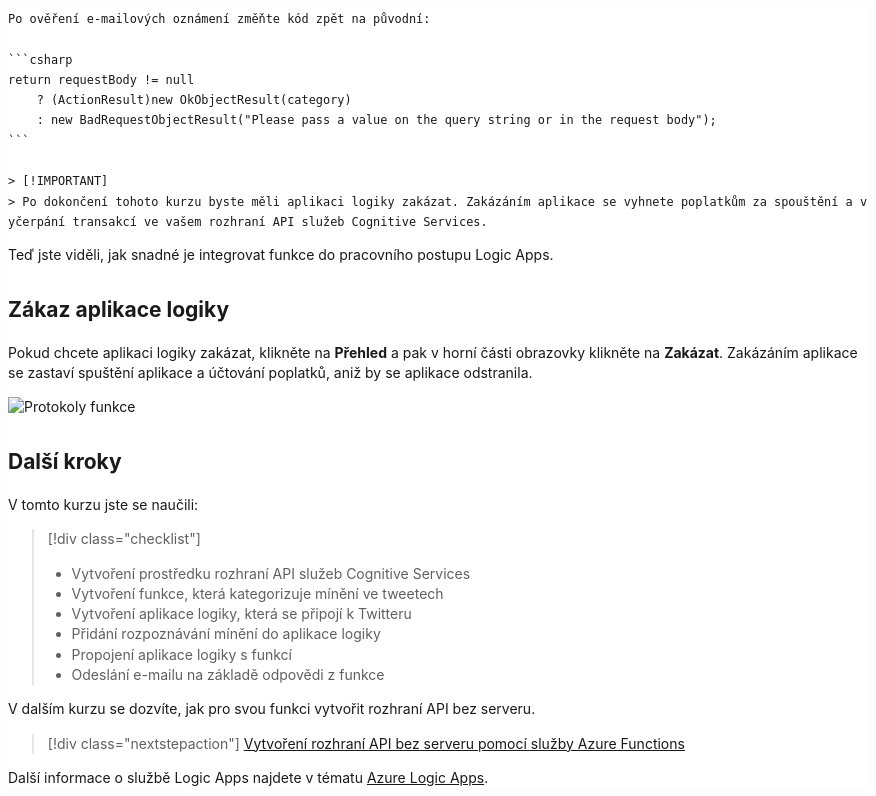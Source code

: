     Po ověření e-mailových oznámení změňte kód zpět na původní:

    ```csharp
    return requestBody != null
        ? (ActionResult)new OkObjectResult(category)
        : new BadRequestObjectResult("Please pass a value on the query string or in the request body");
    ```

    > [!IMPORTANT]
    > Po dokončení tohoto kurzu byste měli aplikaci logiky zakázat. Zakázáním aplikace se vyhnete poplatkům za spouštění a vyčerpání transakcí ve vašem rozhraní API služeb Cognitive Services.

Teď jste viděli, jak snadné je integrovat funkce do pracovního postupu Logic Apps.

## <a name="disable-the-logic-app"></a>Zákaz aplikace logiky

Pokud chcete aplikaci logiky zakázat, klikněte na **Přehled** a pak v horní části obrazovky klikněte na **Zakázat**. Zakázáním aplikace se zastaví spuštění aplikace a účtování poplatků, aniž by se aplikace odstranila.

![Protokoly funkce](media/functions-twitter-email/disable-logic-app.png)

## <a name="next-steps"></a>Další kroky

V tomto kurzu jste se naučili:

> [!div class="checklist"]
> * Vytvoření prostředku rozhraní API služeb Cognitive Services
> * Vytvoření funkce, která kategorizuje mínění ve tweetech
> * Vytvoření aplikace logiky, která se připojí k Twitteru
> * Přidání rozpoznávání mínění do aplikace logiky 
> * Propojení aplikace logiky s funkcí
> * Odeslání e-mailu na základě odpovědi z funkce

V dalším kurzu se dozvíte, jak pro svou funkci vytvořit rozhraní API bez serveru.

> [!div class="nextstepaction"] 
> [Vytvoření rozhraní API bez serveru pomocí služby Azure Functions](functions-create-serverless-api.md)

Další informace o službě Logic Apps najdete v tématu [Azure Logic Apps](../logic-apps/logic-apps-overview.md).